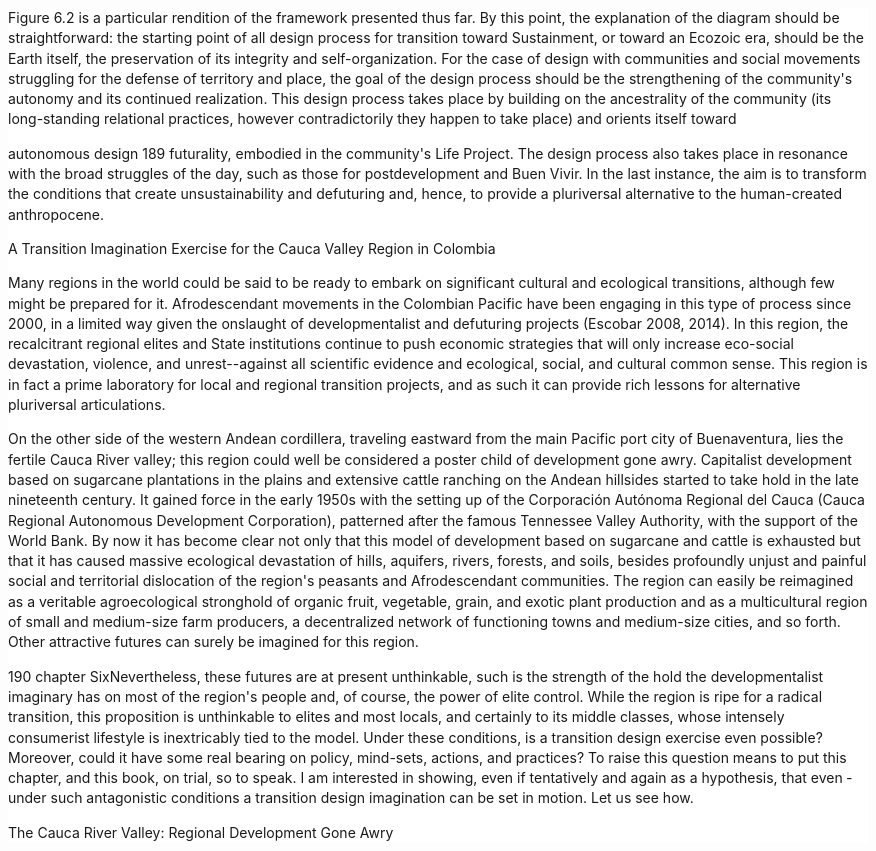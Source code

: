    Figure 6.2 is a par­tic­ul­ar rendition of the framework presented thus far. By this point, the explanation of the diagram should be straightforward: the starting point of all design process for transition t­oward Sustainment, or ­toward an Ecozoic era, should be the Earth itself, the preservation of its integrity and self-­organization. For the case of design with communities and social movements struggling for the defense of territory and place, the goal of the design pro­cess should be the strengthening of the community's autonomy and its continued realization. This design pro­cess takes place by building on the ancestrality of the community (its long-­standing relational practices, however contradictorily they happen to take place) and orients itself toward

autonomous design 189 futurality, embodied in the community's Life Proj­ect. The design pro­cess also takes place in resonance with the broad strug­gles of the day, such as ­those for postdevelopment and Buen Vivir. In the last instance, the aim is to transform the conditions that create unsustainability and defuturing and, hence, to provide a pluriversal alternative to the human-­created anthropocene.

A Transition Imagination Exercise for the Cauca Valley Region in Colombia

Many regions in the world could be said to be ready to embark on significant cultural and ecological transitions, although few might be prepared for it. Afrodescendant movements in the Colombian Pacific have been engaging in this type of pro­cess since 2000, in a limited way given the onslaught of developmentalist and defuturing proj­ects (Escobar 2008, 2014). In this region, the recalcitrant regional elites and State institutions continue to push economic strategies that will only increase eco-­social devastation, vio­lence, and unrest--­against all scientific evidence and ecological, social, and cultural common sense. This region is in fact a prime laboratory for local and regional transition proj­ects, and as such it can provide rich lessons for alternative pluriversal articulations.

   On the other side of the western Andean cordillera, traveling eastward from the main Pacific port city of Buenaventura, lies the fertile Cauca River valley; this region could well be considered a poster child of development gone awry. Cap­i­tal­ist development based on sugarcane plantations in the plains and extensive ­cattle ranching on the Andean hillsides started to take hold in the late nineteenth ­century. It gained force in the early 1950s with the setting up of the Corporación Autónoma Regional del Cauca (Cauca Regional Autonomous Development Corporation), patterned after the famous Tennessee Valley Authority, with the support of the World Bank. By now it has become clear not only that this model of development based on sugarcane and ­cattle is exhausted but that it has caused massive ecological devastation of hills, aquifers, rivers, forests, and soils, besides profoundly unjust and painful social and territorial dislocation of the region's peasants and Afrodescendant communities. The region can easily be re­imagined as a veritable agroecological stronghold of organic fruit, vegetable, grain, and exotic plant production and as a multicultural region of small and medium-­size farm producers, a decentralized network of functioning towns and medium-­size cities, and so forth. Other attractive ­futures can surely be ­imagined for this region.

190 chapter SixNevertheless, ­these ­futures are at pres­ent unthinkable, such is the strength of the hold the developmentalist imaginary has on most of the region's ­people and, of course, the power of elite control. While the region is ripe for a radical transition, this proposition is unthinkable to elites and most locals, and certainly to its middle classes, whose intensely consumerist lifestyle is inextricably tied to the model. Under these conditions, is a transition design exercise even possi­ble? Moreover, could it have some real bearing on policy, mind-­sets, actions, and practices? To raise this question means to put this chapter, and this book, on trial, so to speak. I am interested in showing, even if tentatively and again as a hypothesis, that even ­under such antagonistic conditions a transition design imagination can be set in motion. Let us see how.

The Cauca River Valley: Regional Development Gone Awry
